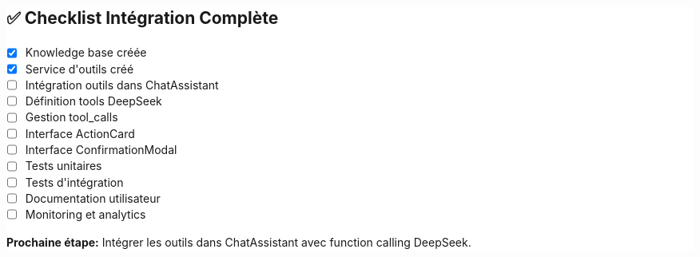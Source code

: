 
## ✅ Checklist Intégration Complète

- [x] Knowledge base créée
- [x] Service d'outils créé
- [ ] Intégration outils dans ChatAssistant
- [ ] Définition tools DeepSeek
- [ ] Gestion tool_calls
- [ ] Interface ActionCard
- [ ] Interface ConfirmationModal
- [ ] Tests unitaires
- [ ] Tests d'intégration
- [ ] Documentation utilisateur
- [ ] Monitoring et analytics

**Prochaine étape:** Intégrer les outils dans ChatAssistant avec function calling DeepSeek.
